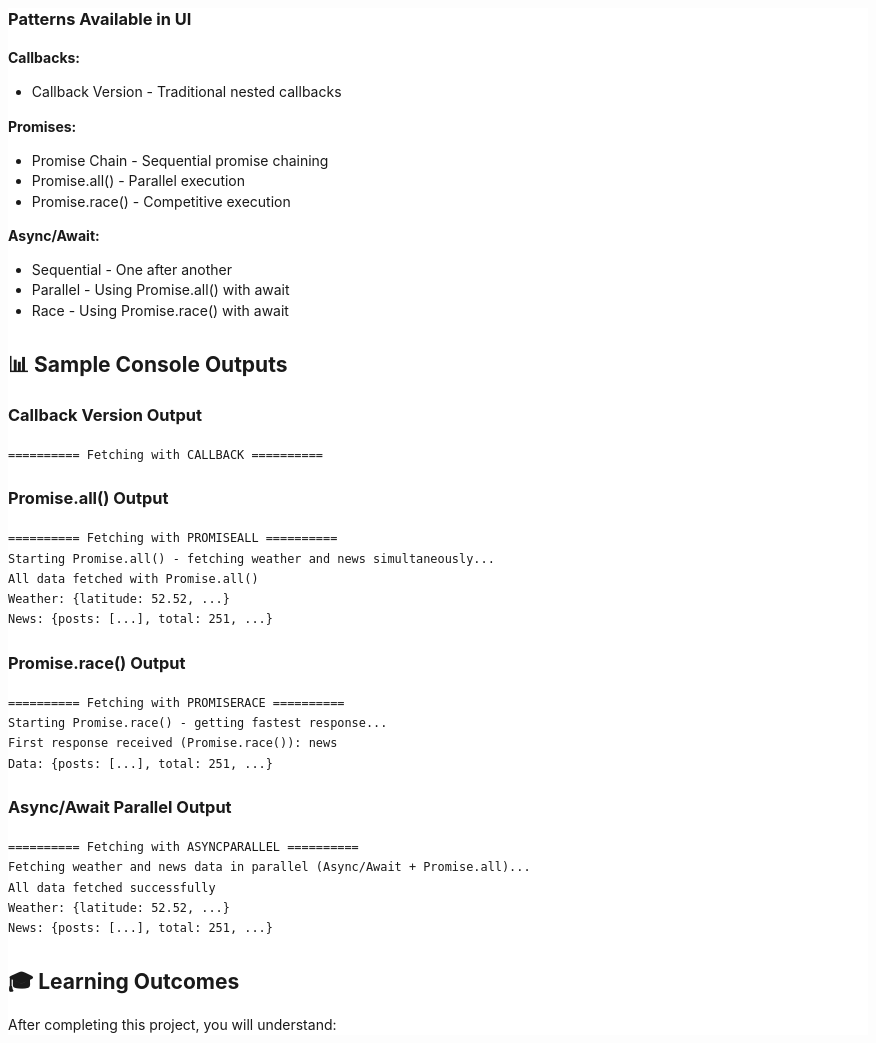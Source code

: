 ### Patterns Available in UI

**Callbacks:**
- Callback Version - Traditional nested callbacks

**Promises:**
- Promise Chain - Sequential promise chaining
- Promise.all() - Parallel execution
- Promise.race() - Competitive execution

**Async/Await:**
- Sequential - One after another
- Parallel - Using Promise.all() with await
- Race - Using Promise.race() with await

## 📊 Sample Console Outputs

### Callback Version Output
```
========== Fetching with CALLBACK ==========
```

### Promise.all() Output
```
========== Fetching with PROMISEALL ==========
Starting Promise.all() - fetching weather and news simultaneously...
All data fetched with Promise.all()
Weather: {latitude: 52.52, ...}
News: {posts: [...], total: 251, ...}
```

### Promise.race() Output
```
========== Fetching with PROMISERACE ==========
Starting Promise.race() - getting fastest response...
First response received (Promise.race()): news
Data: {posts: [...], total: 251, ...}
```

### Async/Await Parallel Output
```
========== Fetching with ASYNCPARALLEL ==========
Fetching weather and news data in parallel (Async/Await + Promise.all)...
All data fetched successfully
Weather: {latitude: 52.52, ...}
News: {posts: [...], total: 251, ...}
```

## 🎓 Learning Outcomes

After completing this project, you will understand:
